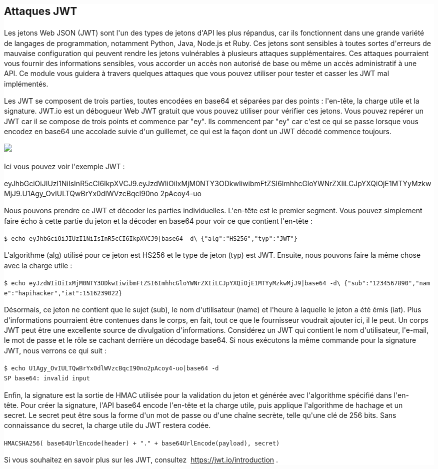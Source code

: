 Attaques JWT
------------

Les jetons Web JSON (JWT) sont l'un des types de jetons d'API les plus répandus, car ils fonctionnent dans une grande variété de langages de programmation, notamment Python, Java, Node.js et Ruby. Ces jetons sont sensibles à toutes sortes d'erreurs de mauvaise configuration qui peuvent rendre les jetons vulnérables à plusieurs attaques supplémentaires. Ces attaques pourraient vous fournir des informations sensibles, vous accorder un accès non autorisé de base ou même un accès administratif à une API. Ce module vous guidera à travers quelques attaques que vous pouvez utiliser pour tester et casser les JWT mal implémentés. 

Les JWT se composent de trois parties, toutes encodées en base64 et séparées par des points : l'en-tête, la charge utile et la signature. JWT.io est un débogueur Web JWT gratuit que vous pouvez utiliser pour vérifier ces jetons. Vous pouvez repérer un JWT car il se compose de trois points et commence par "ey". Ils commencent par "ey" car c'est ce qui se passe lorsque vous encodez en base64 une accolade suivie d'un guillemet, ce qui est la façon dont un JWT décodé commence toujours. 

![](https://kajabi-storefronts-production.kajabi-cdn.com/kajabi-storefronts-production/site/2147573912/products/ECaM1KVCSFK59Lk84dh3_APIToken2.PNG)

Ici vous pouvez voir l'exemple JWT :

eyJhbGciOiJIUzI1NiIsInR5cCI6IkpXVCJ9.eyJzdWIiOiIxMjM0NTY3ODkwIiwibmFtZSI6ImhhcGloYWNrZXIiLCJpYXQiOjE1MTYyMzkwMjJ9.U1Agy_OvIULTQwBrYx0dlWVzcBqcI90no 2pAcoy4-uo

Nous pouvons prendre ce JWT et décoder les parties individuelles. L'en-tête est le premier segment. Vous pouvez simplement faire écho à cette partie du jeton et la décoder en base64 pour voir ce que contient l'en-tête :

`$ echo eyJhbGciOiJIUzI1NiIsInR5cCI6IkpXVCJ9|base64 -d\
{"alg":"HS256","typ":"JWT"}`

L'algorithme (alg) utilisé pour ce jeton est HS256 et le type de jeton (typ) est JWT. Ensuite, nous pouvons faire la même chose avec la charge utile :

`$ echo eyJzdWIiOiIxMjM0NTY3ODkwIiwibmFtZSI6ImhhcGloYWNrZXIiLCJpYXQiOjE1MTYyMzkwMjJ9|base64 -d\
{"sub":"1234567890","name":"hapihacker","iat":1516239022}`

Désormais, ce jeton ne contient que le sujet (sub), le nom d'utilisateur (name) et l'heure à laquelle le jeton a été émis (iat). Plus d'informations pourraient être contenues dans le corps, en fait, tout ce que le fournisseur voudrait ajouter ici, il le peut. Un corps JWT peut être une excellente source de divulgation d'informations. Considérez un JWT qui contient le nom d'utilisateur, l'e-mail, le mot de passe et le rôle se cachant derrière un décodage base64. Si nous exécutons la même commande pour la signature JWT, nous verrons ce qui suit :

`$ echo U1Agy_OvIULTQwBrYx0dlWVzcBqcI90no2pAcoy4-uo|base64 -d`\
`SP base64: invalid input`

Enfin, la signature est la sortie de HMAC utilisée pour la validation du jeton et générée avec l'algorithme spécifié dans l'en-tête. Pour créer la signature, l'API base64 encode l'en-tête et la charge utile, puis applique l'algorithme de hachage et un secret. Le secret peut être sous la forme d'un mot de passe ou d'une chaîne secrète, telle qu'une clé de 256 bits. Sans connaissance du secret, la charge utile du JWT restera codée. 

`HMACSHA256( base64UrlEncode(header) + "." + base64UrlEncode(payload), secret)`

Si vous souhaitez en savoir plus sur les JWT, consultez  <https://jwt.io/introduction> . 
